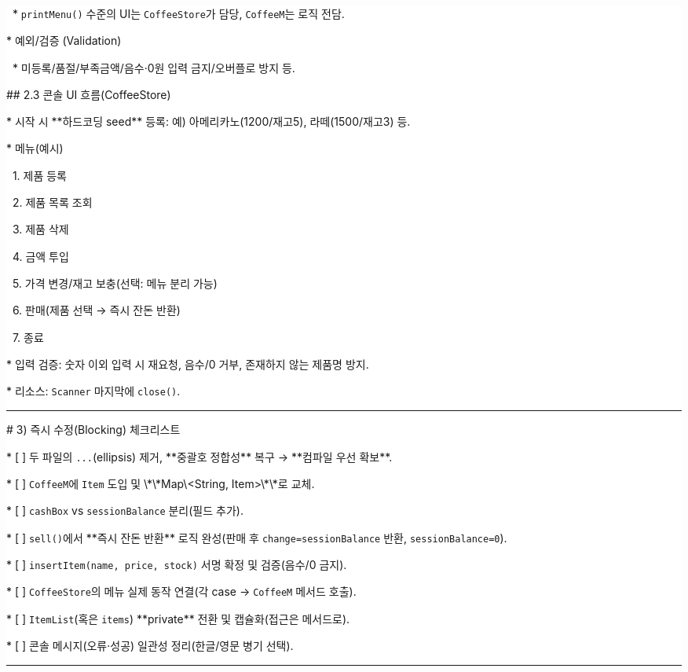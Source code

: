 &nbsp; \* `printMenu()` 수준의 UI는 `CoffeeStore`가 담당, `CoffeeM`는 로직 전담.

\* 예외/검증 (Validation)



&nbsp; \* 미등록/품절/부족금액/음수·0원 입력 금지/오버플로 방지 등.



\## 2.3 콘솔 UI 흐름(CoffeeStore)



\* 시작 시 \*\*하드코딩 seed\*\* 등록: 예) 아메리카노(1200/재고5), 라떼(1500/재고3) 등.

\* 메뉴(예시)



&nbsp; 1. 제품 등록

&nbsp; 2. 제품 목록 조회

&nbsp; 3. 제품 삭제

&nbsp; 4. 금액 투입

&nbsp; 5. 가격 변경/재고 보충(선택: 메뉴 분리 가능)

&nbsp; 6. 판매(제품 선택 → 즉시 잔돈 반환)

&nbsp; 7. 종료

\* 입력 검증: 숫자 이외 입력 시 재요청, 음수/0 거부, 존재하지 않는 제품명 방지.

\* 리소스: `Scanner` 마지막에 `close()`.



---



\# 3) 즉시 수정(Blocking) 체크리스트



\* \[ ] 두 파일의 `...`(ellipsis) 제거, \*\*중괄호 정합성\*\* 복구 → \*\*컴파일 우선 확보\*\*.

\* \[ ] `CoffeeM`에 `Item` 도입 및 \\\*\\\*Map\\<String, Item>\\\*\\\*로 교체.

\* \[ ] `cashBox` vs `sessionBalance` 분리(필드 추가).

\* \[ ] `sell()`에서 \*\*즉시 잔돈 반환\*\* 로직 완성(판매 후 `change=sessionBalance` 반환, `sessionBalance=0`).

\* \[ ] `insertItem(name, price, stock)` 서명 확정 및 검증(음수/0 금지).

\* \[ ] `CoffeeStore`의 메뉴 실제 동작 연결(각 case → `CoffeeM` 메서드 호출).

\* \[ ] `ItemList`(혹은 `items`) \*\*private\*\* 전환 및 캡슐화(접근은 메서드로).

\* \[ ] 콘솔 메시지(오류·성공) 일관성 정리(한글/영문 병기 선택).



---



